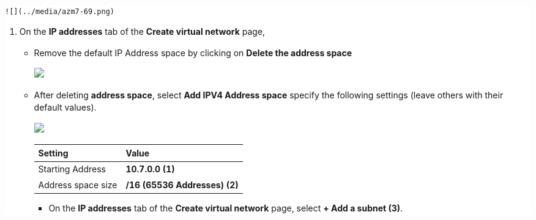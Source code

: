     ![](../media/azm7-69.png)

1. On the **IP addresses** tab of the **Create virtual network** page,

    - Remove the default IP Address space by clicking on **Delete the address space**

       ![](../Media/unit4-image2.png)   
      
    - After deleting **address space**, select **Add IPV4 Address space** specify the following settings (leave others with their default values).

       ![](../Media/unit4-image3.png)

       |Setting|Value|
       |---|---|
       |Starting Address|**10.7.0.0 (1)**|
       |Address space size|**/16 (65536 Addresses) (2)**|

       - On the **IP addresses** tab of the **Create virtual network** page, select **+ Add a subnet (3)**.
